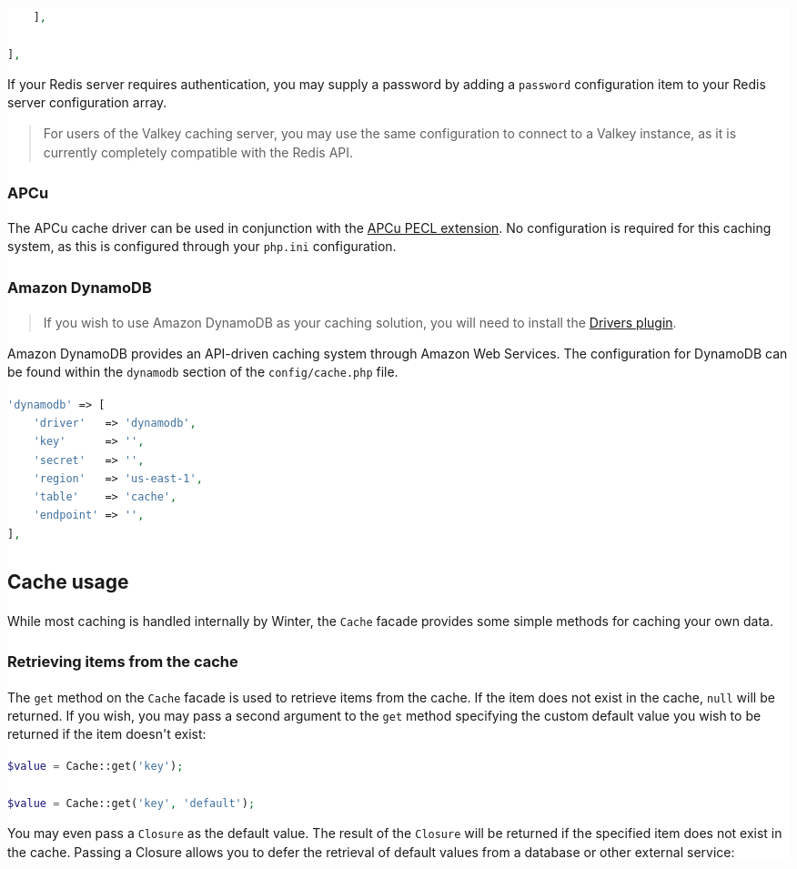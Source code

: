 ```php
    ],

],
```

If your Redis server requires authentication, you may supply a password by adding a `password` configuration item to your Redis server configuration array.

> For users of the Valkey caching server, you may use the same configuration to connect to a Valkey instance, as it is currently completely compatible with the Redis API.

### APCu

The APCu cache driver can be used in conjunction with the [APCu PECL extension](http://pecl.php.net/package/apcu). No configuration is required for this caching system, as this is configured through your `php.ini` configuration.

### Amazon DynamoDB

> If you wish to use Amazon DynamoDB as your caching solution, you will need to install the [Drivers plugin](http://github.com/wintercms/wn-driver-plugins).

Amazon DynamoDB provides an API-driven caching system through Amazon Web Services. The configuration for DynamoDB can be found within the `dynamodb` section of the `config/cache.php` file.

```php
'dynamodb' => [
    'driver'   => 'dynamodb',
    'key'      => '',
    'secret'   => '',
    'region'   => 'us-east-1',
    'table'    => 'cache',
    'endpoint' => '',
],
```

## Cache usage

While most caching is handled internally by Winter, the `Cache` facade provides some simple methods for caching your own data.

### Retrieving items from the cache

The `get` method on the `Cache` facade is used to retrieve items from the cache. If the item does not exist in the cache, `null` will be returned. If you wish, you may pass a second argument to the `get` method specifying the custom default value you wish to be returned if the item doesn't exist:

```php
$value = Cache::get('key');

$value = Cache::get('key', 'default');
```

You may even pass a `Closure` as the default value. The result of the `Closure` will be returned if the specified item does not exist in the cache. Passing a Closure allows you to defer the retrieval of default values from a database or other external service:
